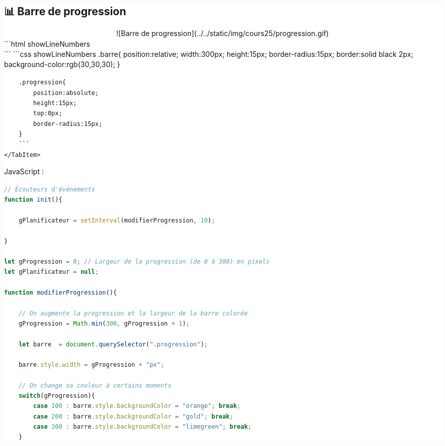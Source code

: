## 📊 Barre de progression

<center>![Barre de progression](../../static/img/cours25/progression.gif)</center>

<Tabs>
    <TabItem value="html" label="HTML" default>
        ```html showLineNumbers
        <div class="barre">
            <div class="progression" style="background-color:crimson;"></div>
        </div>
        ```
    </TabItem>
    <TabItem value="css" label="CSS">
        ```css showLineNumbers
        .barre{
            position:relative;
            width:300px;
            height:15px;
            border-radius:15px;
            border:solid black 2px;
            background-color:rgb(30,30,30);
        }

        .progression{
            position:absolute;
            height:15px;
            top:0px;
            border-radius:15px;
        }
        ```
    </TabItem>
</Tabs>

JavaScript :

```js showLineNumbers
// Écouteurs d'événements
function init(){

    gPlanificateur = setInterval(modifierProgression, 10);

}

let gProgression = 0; // Largeur de la progression (de 0 à 300) en pixels
let gPlanificateur = null;

function modifierProgression(){

    // On augmente la progression et la largeur de la barre colorée
    gProgression = Math.min(300, gProgression + 1);

    let barre  = document.querySelector(".progression");
    
    barre.style.width = gProgression + "px";

    // On change sa couleur à certains moments
    switch(gProgression){
        case 100 : barre.style.backgroundColor = "orange"; break;
        case 200 : barre.style.backgroundColor = "gold"; break;
        case 300 : barre.style.backgroundColor = "limegreen"; break;
    }

```
